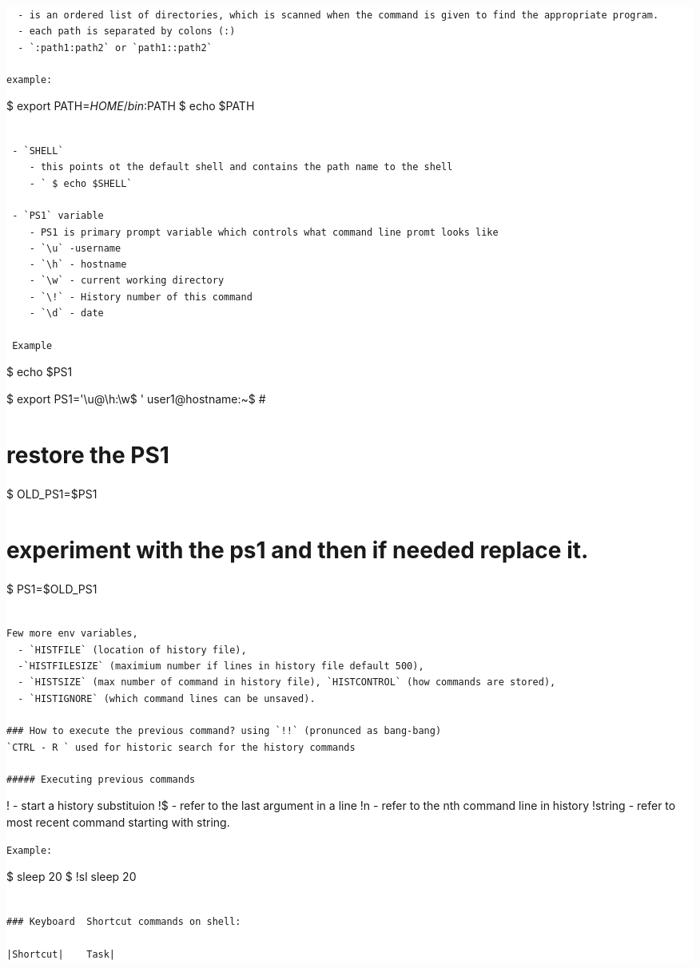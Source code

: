   ```
    - is an ordered list of directories, which is scanned when the command is given to find the appropriate program.
    - each path is separated by colons (:)
    - `:path1:path2` or `path1::path2`
  
  example:
 ```
 $  export PATH=$HOME/bin:$PATH
 $ echo $PATH
 ```
  
  - `SHELL` 
     - this points ot the default shell and contains the path name to the shell
     - ` $ echo $SHELL`
  
  - `PS1` variable
     - PS1 is primary prompt variable which controls what command line promt looks like
     - `\u` -username
     - `\h` - hostname 
     - `\w` - current working directory
     - `\!` - History number of this command
     - `\d` - date
   
  Example
  ```
 $ echo $PS1
 
 $ export PS1='\u@\h:\w$ '
  user1@hostname:~$ #
  
  # restore the PS1
  $ OLD_PS1=$PS1
   # experiment with the ps1 and then if needed replace it.
  $ PS1=$OLD_PS1
  ```
  
  Few more env variables,
    - `HISTFILE` (location of history file),
    -`HISTFILESIZE` (maximium number if lines in history file default 500),
    - `HISTSIZE` (max number of command in history file), `HISTCONTROL` (how commands are stored), 
    - `HISTIGNORE` (which command lines can be unsaved).
  
  ### How to execute the previous command? using `!!` (pronunced as bang-bang)
  `CTRL - R ` used for historic search for the history commands
  
  ##### Executing previous commands
  ```
  ! - start a history substituion
  !$ - refer to the last argument in a line
  !n - refer to the nth command line in history
  !string - refer to most recent command starting with string.
  ```
  Example:
  ```
  $ sleep 20
  $ !sl
  sleep 20
  ```
  
### Keyboard  Shortcut commands on shell:
  
  |Shortcut|	Task|
  ```